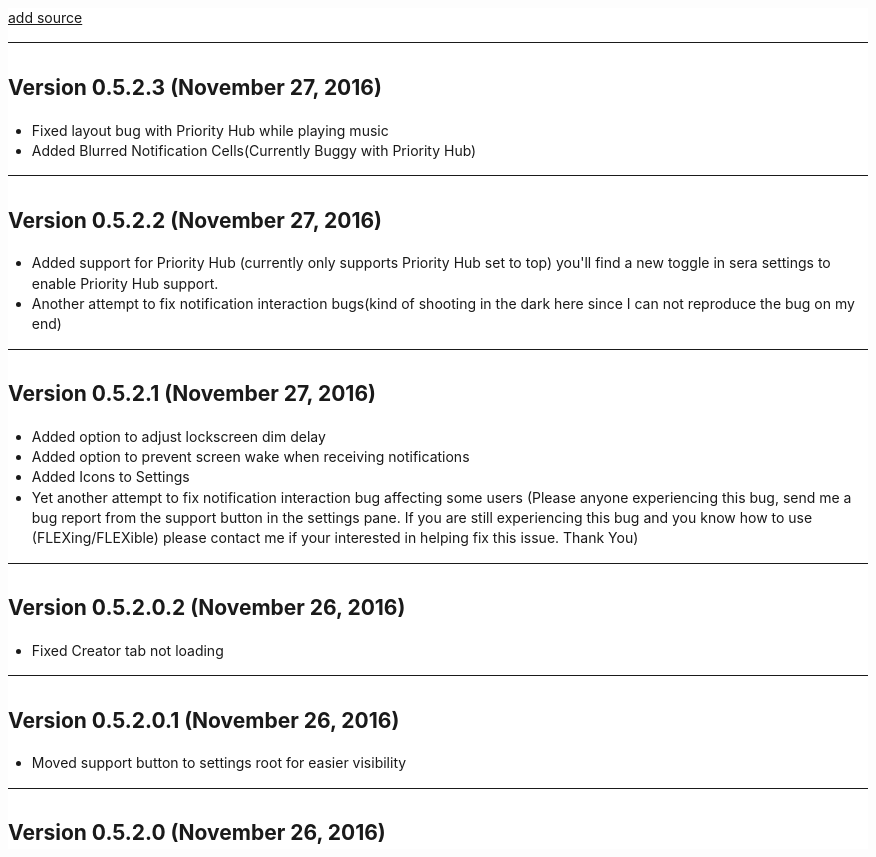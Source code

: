 [add source](https://cydia.saurik.com/api/share#?source=http://repo.incendo.ws)

---

## Version 0.5.2.3 (November 27, 2016)

- Fixed layout bug with Priority Hub while playing music
- Added Blurred Notification Cells(Currently Buggy with Priority Hub)

---

## Version 0.5.2.2 (November 27, 2016)

- Added support for Priority Hub (currently only supports Priority Hub set to top) you'll find a new toggle
in sera settings to enable Priority Hub support.
- Another attempt to fix notification interaction bugs(kind of shooting in the dark here since I can not reproduce
the bug on my end)

---

## Version 0.5.2.1 (November 27, 2016)

- Added option to adjust lockscreen dim delay
- Added option to prevent screen wake when receiving notifications
- Added Icons to Settings
- Yet another attempt to fix notification interaction bug affecting some users (Please anyone experiencing
this bug, send me a bug report from the support button in the settings pane. If you are still experiencing
this bug and you know how to use (FLEXing/FLEXible) please contact me if your interested in helping fix
this issue. Thank You)

---

## Version 0.5.2.0.2 (November 26, 2016)

- Fixed Creator tab not loading

---

## Version 0.5.2.0.1 (November 26, 2016)

- Moved support button to settings root for easier visibility

---

## Version 0.5.2.0 (November 26, 2016)
